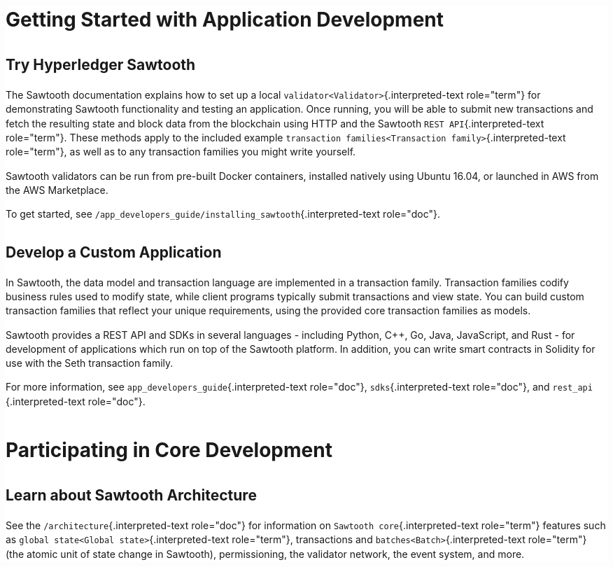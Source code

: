 # Getting Started with Application Development

## Try Hyperledger Sawtooth

The Sawtooth documentation explains how to set up a local
`validator<Validator>`{.interpreted-text role="term"} for demonstrating
Sawtooth functionality and testing an application. Once running, you
will be able to submit new transactions and fetch the resulting state
and block data from the blockchain using HTTP and the Sawtooth
`REST API`{.interpreted-text role="term"}. These methods apply to the
included example
`transaction families<Transaction family>`{.interpreted-text
role="term"}, as well as to any transaction families you might write
yourself.

Sawtooth validators can be run from pre-built Docker containers,
installed natively using Ubuntu 16.04, or launched in AWS from the AWS
Marketplace.

To get started, see
`/app_developers_guide/installing_sawtooth`{.interpreted-text
role="doc"}.

## Develop a Custom Application

In Sawtooth, the data model and transaction language are implemented in
a transaction family. Transaction families codify business rules used to
modify state, while client programs typically submit transactions and
view state. You can build custom transaction families that reflect your
unique requirements, using the provided core transaction families as
models.

Sawtooth provides a REST API and SDKs in several languages - including
Python, C++, Go, Java, JavaScript, and Rust - for development of
applications which run on top of the Sawtooth platform. In addition, you
can write smart contracts in Solidity for use with the Seth transaction
family.

For more information, see `app_developers_guide`{.interpreted-text
role="doc"}, `sdks`{.interpreted-text role="doc"}, and
`rest_api`{.interpreted-text role="doc"}.

# Participating in Core Development

## Learn about Sawtooth Architecture

See the `/architecture`{.interpreted-text role="doc"} for information on
`Sawtooth core`{.interpreted-text role="term"} features such as
`global state<Global state>`{.interpreted-text role="term"},
transactions and `batches<Batch>`{.interpreted-text role="term"} (the
atomic unit of state change in Sawtooth), permissioning, the validator
network, the event system, and more.
